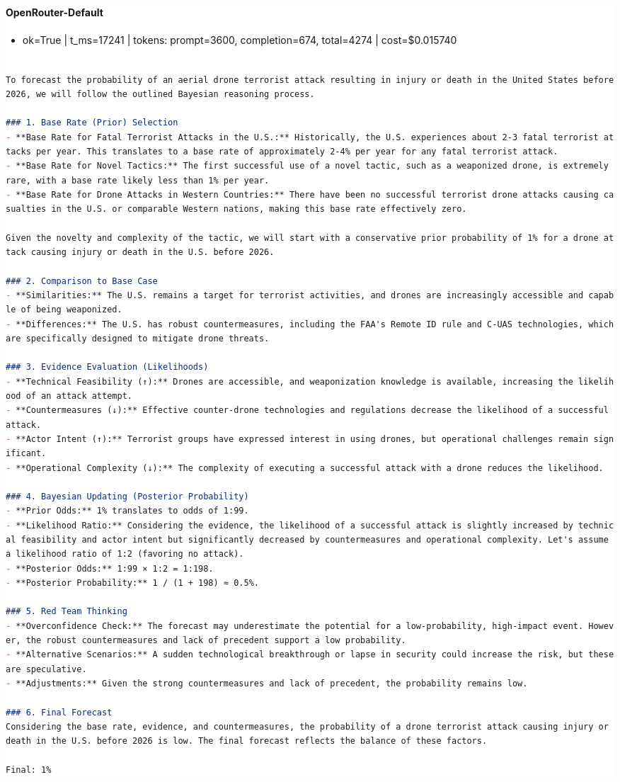 #### OpenRouter-Default

- ok=True | t_ms=17241 | tokens: prompt=3600, completion=674, total=4274 | cost=$0.015740

```md

To forecast the probability of an aerial drone terrorist attack resulting in injury or death in the United States before 2026, we will follow the outlined Bayesian reasoning process.

### 1. Base Rate (Prior) Selection
- **Base Rate for Fatal Terrorist Attacks in the U.S.:** Historically, the U.S. experiences about 2-3 fatal terrorist attacks per year. This translates to a base rate of approximately 2-4% per year for any fatal terrorist attack.
- **Base Rate for Novel Tactics:** The first successful use of a novel tactic, such as a weaponized drone, is extremely rare, with a base rate likely less than 1% per year.
- **Base Rate for Drone Attacks in Western Countries:** There have been no successful terrorist drone attacks causing casualties in the U.S. or comparable Western nations, making this base rate effectively zero.

Given the novelty and complexity of the tactic, we will start with a conservative prior probability of 1% for a drone attack causing injury or death in the U.S. before 2026.

### 2. Comparison to Base Case
- **Similarities:** The U.S. remains a target for terrorist activities, and drones are increasingly accessible and capable of being weaponized.
- **Differences:** The U.S. has robust countermeasures, including the FAA's Remote ID rule and C-UAS technologies, which are specifically designed to mitigate drone threats.

### 3. Evidence Evaluation (Likelihoods)
- **Technical Feasibility (↑):** Drones are accessible, and weaponization knowledge is available, increasing the likelihood of an attack attempt.
- **Countermeasures (↓):** Effective counter-drone technologies and regulations decrease the likelihood of a successful attack.
- **Actor Intent (↑):** Terrorist groups have expressed interest in using drones, but operational challenges remain significant.
- **Operational Complexity (↓):** The complexity of executing a successful attack with a drone reduces the likelihood.

### 4. Bayesian Updating (Posterior Probability)
- **Prior Odds:** 1% translates to odds of 1:99.
- **Likelihood Ratio:** Considering the evidence, the likelihood of a successful attack is slightly increased by technical feasibility and actor intent but significantly decreased by countermeasures and operational complexity. Let's assume a likelihood ratio of 1:2 (favoring no attack).
- **Posterior Odds:** 1:99 × 1:2 = 1:198.
- **Posterior Probability:** 1 / (1 + 198) ≈ 0.5%.

### 5. Red Team Thinking
- **Overconfidence Check:** The forecast may underestimate the potential for a low-probability, high-impact event. However, the robust countermeasures and lack of precedent support a low probability.
- **Alternative Scenarios:** A sudden technological breakthrough or lapse in security could increase the risk, but these are speculative.
- **Adjustments:** Given the strong countermeasures and lack of precedent, the probability remains low.

### 6. Final Forecast
Considering the base rate, evidence, and countermeasures, the probability of a drone terrorist attack causing injury or death in the U.S. before 2026 is low. The final forecast reflects the balance of these factors.

Final: 1%

```
